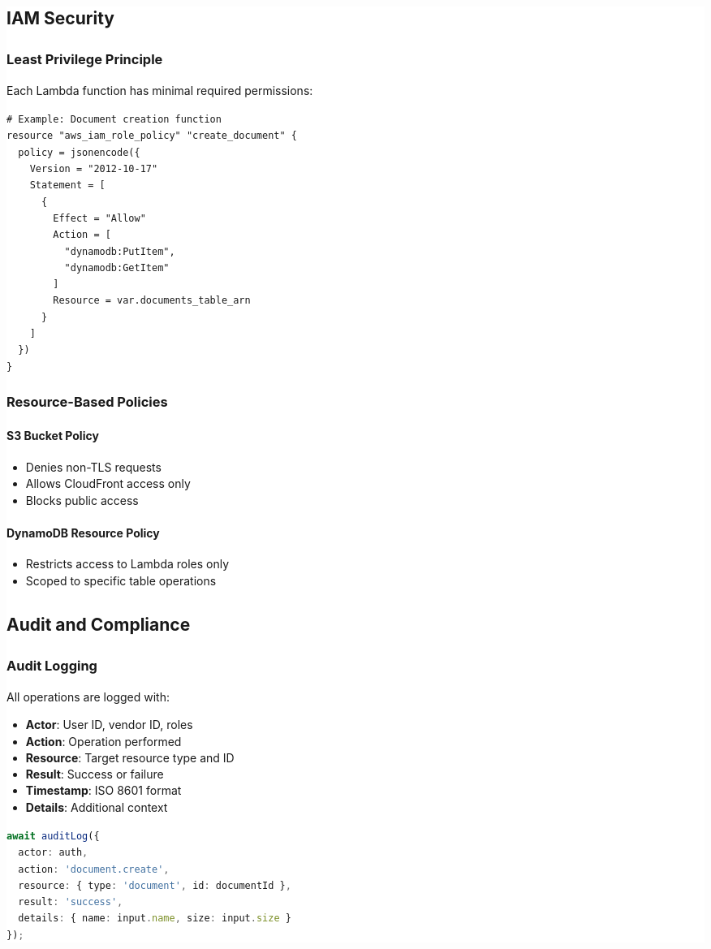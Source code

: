 ## IAM Security

### Least Privilege Principle

Each Lambda function has minimal required permissions:

```hcl
# Example: Document creation function
resource "aws_iam_role_policy" "create_document" {
  policy = jsonencode({
    Version = "2012-10-17"
    Statement = [
      {
        Effect = "Allow"
        Action = [
          "dynamodb:PutItem",
          "dynamodb:GetItem"
        ]
        Resource = var.documents_table_arn
      }
    ]
  })
}
```

### Resource-Based Policies

#### S3 Bucket Policy
- Denies non-TLS requests
- Allows CloudFront access only
- Blocks public access

#### DynamoDB Resource Policy
- Restricts access to Lambda roles only
- Scoped to specific table operations

## Audit and Compliance

### Audit Logging

All operations are logged with:
- **Actor**: User ID, vendor ID, roles
- **Action**: Operation performed
- **Resource**: Target resource type and ID
- **Result**: Success or failure
- **Timestamp**: ISO 8601 format
- **Details**: Additional context

```typescript
await auditLog({
  actor: auth,
  action: 'document.create',
  resource: { type: 'document', id: documentId },
  result: 'success',
  details: { name: input.name, size: input.size }
});
```
